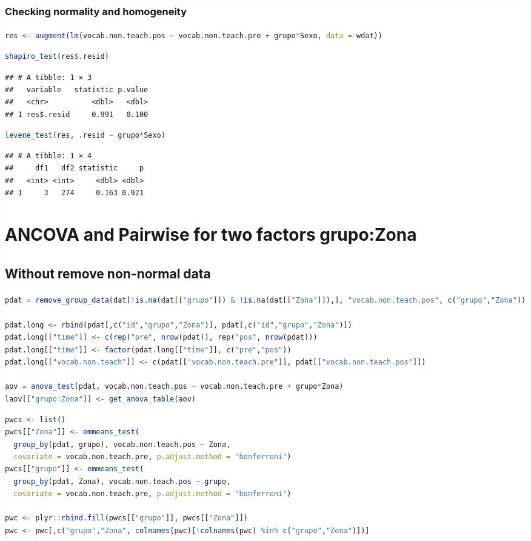 ### Checking normality and homogeneity

``` r
res <- augment(lm(vocab.non.teach.pos ~ vocab.non.teach.pre + grupo*Sexo, data = wdat))
```

``` r
shapiro_test(res$.resid)
```

    ## # A tibble: 1 × 3
    ##   variable   statistic p.value
    ##   <chr>          <dbl>   <dbl>
    ## 1 res$.resid     0.991   0.100

``` r
levene_test(res, .resid ~ grupo*Sexo)
```

    ## # A tibble: 1 × 4
    ##     df1   df2 statistic     p
    ##   <int> <int>     <dbl> <dbl>
    ## 1     3   274     0.163 0.921

# ANCOVA and Pairwise for two factors **grupo:Zona**

## Without remove non-normal data

``` r
pdat = remove_group_data(dat[!is.na(dat[["grupo"]]) & !is.na(dat[["Zona"]]),], "vocab.non.teach.pos", c("grupo","Zona"))

pdat.long <- rbind(pdat[,c("id","grupo","Zona")], pdat[,c("id","grupo","Zona")])
pdat.long[["time"]] <- c(rep("pre", nrow(pdat)), rep("pos", nrow(pdat)))
pdat.long[["time"]] <- factor(pdat.long[["time"]], c("pre","pos"))
pdat.long[["vocab.non.teach"]] <- c(pdat[["vocab.non.teach.pre"]], pdat[["vocab.non.teach.pos"]])

aov = anova_test(pdat, vocab.non.teach.pos ~ vocab.non.teach.pre + grupo*Zona)
laov[["grupo:Zona"]] <- get_anova_table(aov)
```

``` r
pwcs <- list()
pwcs[["Zona"]] <- emmeans_test(
  group_by(pdat, grupo), vocab.non.teach.pos ~ Zona,
  covariate = vocab.non.teach.pre, p.adjust.method = "bonferroni")
pwcs[["grupo"]] <- emmeans_test(
  group_by(pdat, Zona), vocab.non.teach.pos ~ grupo,
  covariate = vocab.non.teach.pre, p.adjust.method = "bonferroni")

pwc <- plyr::rbind.fill(pwcs[["grupo"]], pwcs[["Zona"]])
pwc <- pwc[,c("grupo","Zona", colnames(pwc)[!colnames(pwc) %in% c("grupo","Zona")])]
```
